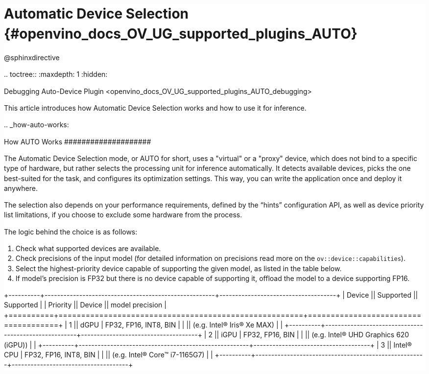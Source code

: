 # Automatic Device Selection {#openvino_docs_OV_UG_supported_plugins_AUTO}

@sphinxdirective

.. toctree::
   :maxdepth: 1
   :hidden:

   Debugging Auto-Device Plugin <openvino_docs_OV_UG_supported_plugins_AUTO_debugging>


This article introduces how Automatic Device Selection works and how to use it for inference.


.. _how-auto-works:


How AUTO Works
####################

The Automatic Device Selection mode, or AUTO for short, uses a "virtual" or a "proxy" device, 
which does not bind to a specific type of hardware, but rather selects the processing unit for inference automatically. 
It detects available devices, picks the one best-suited for the task, and configures its optimization settings. 
This way, you can write the application once and deploy it anywhere.

The selection also depends on your performance requirements, defined by the “hints” configuration API, as well as device priority list limitations, if you choose to exclude some hardware from the process.

The logic behind the choice is as follows:

1. Check what supported devices are available.
2. Check precisions of the input model (for detailed information on precisions read more on the ``ov::device::capabilities``).
3. Select the highest-priority device capable of supporting the given model, as listed in the table below.
4. If model’s precision is FP32 but there is no device capable of supporting it, offload the model to a device supporting FP16.


+----------+------------------------------------------------------+-------------------------------------+
| Device   || Supported                                           || Supported                          |
| Priority || Device                                              || model precision                    |
+==========+======================================================+=====================================+
| 1        || dGPU                                                | FP32, FP16, INT8, BIN               |
|          || (e.g. Intel® Iris® Xe MAX)                          |                                     |
+----------+------------------------------------------------------+-------------------------------------+
| 2        || iGPU                                                | FP32, FP16, BIN                     |
|          || (e.g. Intel® UHD Graphics 620 (iGPU))               |                                     |
+----------+------------------------------------------------------+-------------------------------------+
| 3        || Intel® CPU                                          | FP32, FP16, INT8, BIN               |
|          || (e.g. Intel® Core™ i7-1165G7)                       |                                     |
+----------+------------------------------------------------------+-------------------------------------+
